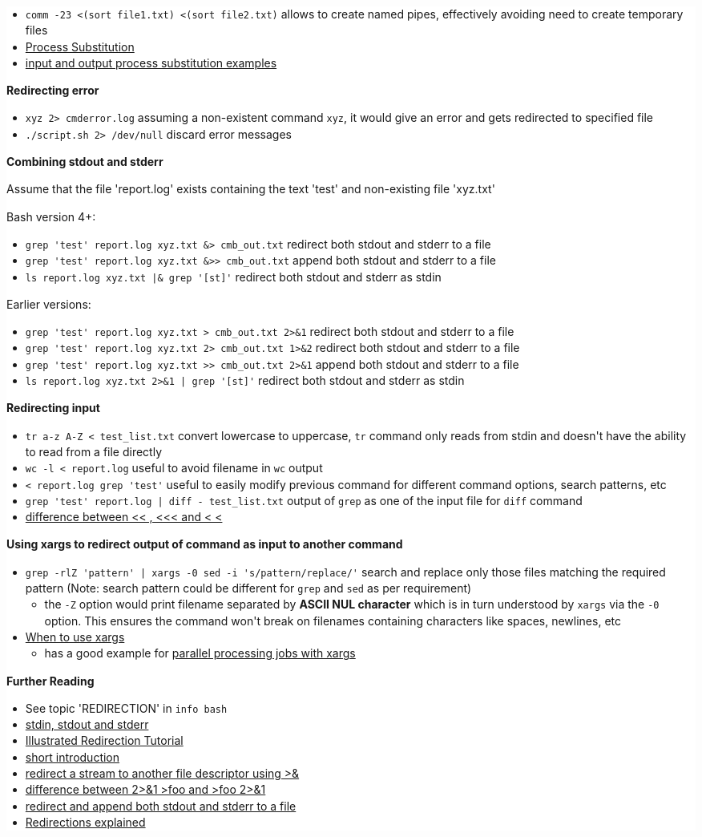 * `comm -23 <(sort file1.txt) <(sort file2.txt)` allows to create named pipes, effectively avoiding need to create temporary files
* [Process Substitution](http://wiki.bash-hackers.org/syntax/expansion/proc_subst)
* [input and output process substitution examples](https://unix.stackexchange.com/questions/17107/process-substitution-and-pipe)

**Redirecting error**

* `xyz 2> cmderror.log` assuming a non-existent command `xyz`, it would give an error and gets redirected to specified file
* `./script.sh 2> /dev/null` discard error messages

**Combining stdout and stderr**

Assume that the file 'report.log' exists containing the text 'test' and non-existing file 'xyz.txt'

Bash version 4+:

* `grep 'test' report.log xyz.txt &> cmb_out.txt` redirect both stdout and stderr to a file
* `grep 'test' report.log xyz.txt &>> cmb_out.txt` append both stdout and stderr to a file
* `ls report.log xyz.txt |& grep '[st]'` redirect both stdout and stderr as stdin

Earlier versions:

* `grep 'test' report.log xyz.txt > cmb_out.txt 2>&1` redirect both stdout and stderr to a file
* `grep 'test' report.log xyz.txt 2> cmb_out.txt 1>&2` redirect both stdout and stderr to a file
* `grep 'test' report.log xyz.txt >> cmb_out.txt 2>&1` append both stdout and stderr to a file
* `ls report.log xyz.txt 2>&1 | grep '[st]'` redirect both stdout and stderr as stdin

**Redirecting input**

* `tr a-z A-Z < test_list.txt` convert lowercase to uppercase, `tr` command only reads from stdin and doesn't have the ability to read from a file directly 
* `wc -l < report.log` useful to avoid filename in `wc` output
* `< report.log grep 'test'` useful to easily modify previous command for different command options, search patterns, etc
* `grep 'test' report.log | diff - test_list.txt` output of `grep` as one of the input file for `diff` command
* [difference between << , <<< and < <](https://askubuntu.com/questions/678915/whats-the-difference-between-and-in-bash)

**Using xargs to redirect output of command as input to another command**

* `grep -rlZ 'pattern' | xargs -0 sed -i 's/pattern/replace/'` search and replace only those files matching the required pattern (Note: search pattern could be different for `grep` and `sed` as per requirement)
    * the `-Z` option would print filename separated by **ASCII NUL character** which is in turn understood by `xargs` via the `-0` option. This ensures the command won't break on filenames containing characters like spaces, newlines, etc
* [When to use xargs](https://unix.stackexchange.com/questions/24954/when-is-xargs-needed)
    * has a good example for [parallel processing jobs with xargs](https://unix.stackexchange.com/questions/24954/when-is-xargs-needed/24979#24979)

**Further Reading**

* See topic 'REDIRECTION' in `info bash`
* [stdin, stdout and stderr](https://stackoverflow.com/questions/3385201/confused-about-stdin-stdout-and-stderr)
* [Illustrated Redirection Tutorial](http://wiki.bash-hackers.org/howto/redirection_tutorial)
* [short introduction](http://mywiki.wooledge.org/BashGuide/InputAndOutput#Redirection)
* [redirect a stream to another file descriptor using >&](https://stackoverflow.com/questions/818255/in-the-shell-what-does-21-mean)
* [difference between 2>&1 >foo and >foo 2>&1](http://mywiki.wooledge.org/BashFAQ/055)
* [redirect and append both stdout and stderr to a file](https://stackoverflow.com/questions/876239/how-can-i-redirect-and-append-both-stdout-and-stderr-to-a-file-with-bash)
* [Redirections explained](http://www.catonmat.net/blog/bash-one-liners-explained-part-three/)
